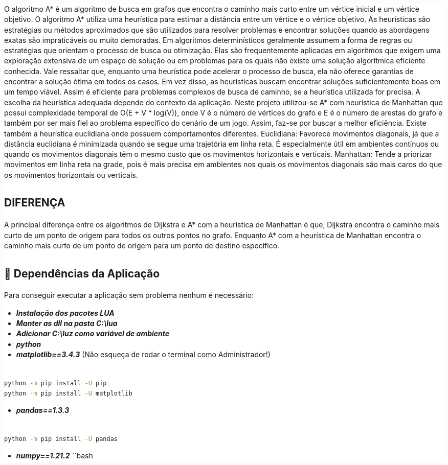 O algoritmo A* é um algoritmo de busca em grafos que encontra o caminho mais curto entre um vértice inicial e um vértice objetivo. O algoritmo A* utiliza uma heurística para estimar a distância entre um vértice e o vértice objetivo. As heurísticas são estratégias ou métodos aproximados que são utilizados para resolver problemas e encontrar soluções quando as abordagens exatas são impraticáveis ou muito demoradas. Em algoritmos determinísticos geralmente assumem a forma de regras ou estratégias que orientam o processo de busca ou otimização. Elas são frequentemente aplicadas em algoritmos que exigem uma exploração extensiva de um espaço de solução ou em problemas para os quais não existe uma solução algorítmica eficiente conhecida. Vale ressaltar que, enquanto uma heurística pode acelerar o processo de busca, ela não oferece garantias de encontrar a solução ótima em todos os casos. Em vez disso, as heurísticas buscam encontrar soluções suficientemente boas em um tempo viável.
Assim é eficiente para problemas complexos de busca de caminho, se a heurística utilizada for precisa. A escolha da heurística adequada depende do contexto da aplicação. Neste projeto utilizou-se A* com heurística de Manhattan que possui complexidade temporal de O(E + V * log(V)), onde V é o número de vértices do grafo e E é o número de arestas do grafo e também por ser mais fiel ao problema específico do cenário de um jogo. Assim, faz-se por buscar a melhor eficiência. Existe também a heurística euclidiana onde possuem comportamentos diferentes. 
Euclidiana: Favorece movimentos diagonais, já que a distância euclidiana é minimizada quando se segue uma trajetória em linha reta. É especialmente útil em ambientes contínuos ou quando os movimentos diagonais têm o mesmo custo que os movimentos horizontais e verticais.
Manhattan: Tende a priorizar movimentos em linha reta na grade, pois é mais precisa em ambientes nos quais os movimentos diagonais são mais caros do que os movimentos horizontais ou verticais.

## DIFERENÇA

A principal diferença entre os algoritmos de Dijkstra e A* com a heurística de Manhattan é que, Dijkstra encontra o caminho mais curto de um ponto de origem para todos os outros pontos no grafo. Enquanto A* com a heurística de Manhattan encontra o caminho mais curto de um ponto de origem para um ponto de destino específico.



## :pushpin: Dependências da Aplicação

Para conseguir executar a aplicação sem problema nenhum é necessário:

* ***Instalação dos pacotes LUA***
* ***Manter as dll na pasta C:\lua***
* ***Adicionar C:\luz como variável de ambiente***
* ***python***
* ***matplotlib==3.4.3***
(Não esqueça de rodar o terminal como Administrador!)

```bash

python -m pip install -U pip
python -m pip install -U matplotlib

```
* ***pandas==1.3.3***
```bash

python -m pip install -U pandas

```
* ***numpy==1.21.2***
``bash
